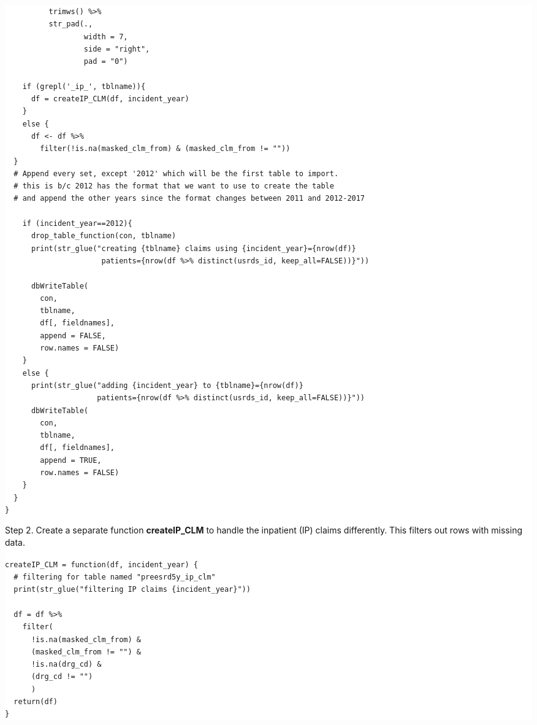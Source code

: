 ```
          trimws() %>%
          str_pad(.,
                  width = 7,
                  side = "right",
                  pad = "0")
    
    if (grepl('_ip_', tblname)){
      df = createIP_CLM(df, incident_year)
    } 
    else {
      df <- df %>%
        filter(!is.na(masked_clm_from) & (masked_clm_from != ""))
  }
  # Append every set, except '2012' which will be the first table to import. 
  # this is b/c 2012 has the format that we want to use to create the table 
  # and append the other years since the format changes between 2011 and 2012-2017
    
    if (incident_year==2012){
      drop_table_function(con, tblname)
      print(str_glue("creating {tblname} claims using {incident_year}={nrow(df)}
                      patients={nrow(df %>% distinct(usrds_id, keep_all=FALSE))}"))
      
      dbWriteTable(
        con, 
        tblname,
        df[, fieldnames], 
        append = FALSE, 
        row.names = FALSE)
    } 
    else {
      print(str_glue("adding {incident_year} to {tblname}={nrow(df)}
                     patients={nrow(df %>% distinct(usrds_id, keep_all=FALSE))}"))
      dbWriteTable(
        con, 
        tblname,
        df[, fieldnames],
        append = TRUE, 
        row.names = FALSE)
    }
  }
}
```
Step 2. Create a separate function **createIP_CLM** to handle the inpatient (IP) claims differently. This filters out rows with missing data.
```
createIP_CLM = function(df, incident_year) {
  # filtering for table named "preesrd5y_ip_clm"
  print(str_glue("filtering IP claims {incident_year}"))
  
  df = df %>%
    filter(
      !is.na(masked_clm_from) & 
      (masked_clm_from != "") &
      !is.na(drg_cd) & 
      (drg_cd != "")
      ) 
  return(df)
}
```
